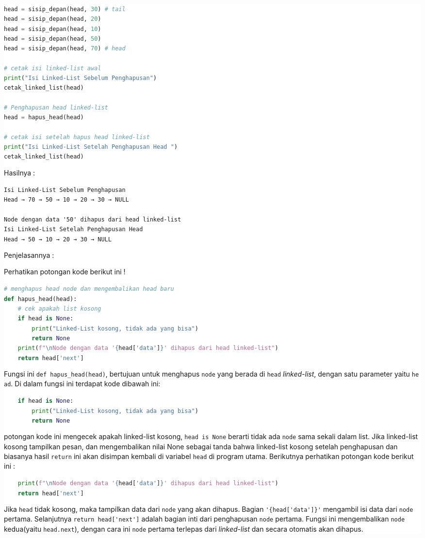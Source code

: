```python
head = sisip_depan(head, 30) # tail
head = sisip_depan(head, 20)
head = sisip_depan(head, 10)
head = sisip_depan(head, 50)
head = sisip_depan(head, 70) # head 

# cetak isi linked-list awal
print("Isi Linked-List Sebelum Penghapusan")
cetak_linked_list(head)

# Penghapusan head linked-list
head = hapus_head(head)

# cetak isi setelah hapus head linked-list 
print("Isi Linked-List Setelah Penghapusan Head ")
cetak_linked_list(head)
```

Hasilnya : 
```
Isi Linked-List Sebelum Penghapusan
Head → 70 → 50 → 10 → 20 → 30 → NULL

Node dengan data '50' dihapus dari head linked-list
Isi Linked-List Setelah Penghapusan Head 
Head → 50 → 10 → 20 → 30 → NULL
```

Penjelasannya : 

Perhatikan potongan kode berikut ini !
```python
# menghapus head node dan mengembalikan head baru
def hapus_head(head):
    # cek apakah list kosong
    if head is None:
        print("Linked-List kosong, tidak ada yang bisa")
        return None
    print(f"\nNode dengan data '{head['data']}' dihapus dari head linked-list")
    return head['next']
```
Fungsi ini `def hapus_head(head)`, bertujuan untuk menghapus `node` yang berada di `head` *linked-list*, dengan satu parameter yaitu `head`. Di dalam fungsi ini terdapat kode dibawah ini: 
```python
    if head is None:
        print("Linked-List kosong, tidak ada yang bisa")
        return None
```
potongan kode ini mengecek apakah linked-list kosong, `head is None` berarti tidak ada `node` sama sekali dalam list. Jika linked-list kosong tampilkan pesan, dan mengembalikan nilai None sebagai tanda bahwa linked-list kosong setelah penghapusan  dan biasanya hasil `return` ini akan disimpan kembali di variabel `head` di program utama. Berikutnya perhatikan potongan kode berikut ini : 
```python
    print(f"\nNode dengan data '{head['data']}' dihapus dari head linked-list")
    return head['next']
```
Jika `head` tidak kosong, maka tampilkan data dari `node` yang akan dihapus. Bagian `'{head['data']}'` mengambil isi data dari `node` pertama. Selanjutnya `return head['next']` adalah bagian inti dari penghapusan `node` pertama. Fungsi ini mengembalikan `node` kedua(yaitu `head.next`), dengan cara ini `node` pertama terlepas dari *linked-list* dan secara otomatis akan dihapus. 
